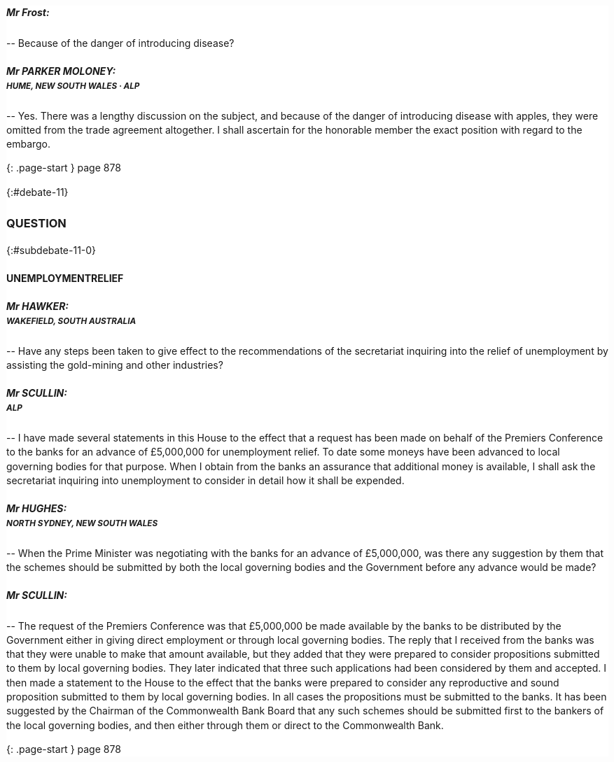 ##### Mr Frost:

-- Because of the danger of introducing disease? 

##### Mr PARKER MOLONEY:<br><small class="text-muted">HUME, NEW SOUTH WALES &middot; ALP</small>

-- Yes. There was a lengthy discussion on the subject, and because of the danger of introducing disease with apples, they were omitted from the trade agreement altogether. I shall ascertain for the honorable member the exact position with regard to the embargo. 

{: .page-start }
page 878

{:#debate-11}
### QUESTION

{:#subdebate-11-0}
#### UNEMPLOYMENTRELIEF

##### Mr HAWKER:<br><small class="text-muted">WAKEFIELD, SOUTH AUSTRALIA</small>

-- Have any steps been taken to give effect to the recommendations of the secretariat inquiring into the relief of unemployment by assisting the gold-mining and other industries? 

##### Mr SCULLIN:<br><small class="text-muted">ALP</small>

-- I have made several statements in this House to the effect that a request has been made on behalf of the Premiers Conference to the banks for an advance of £5,000,000 for unemployment relief. To date some moneys have been advanced to local governing bodies for that purpose. When I obtain from the banks an assurance that additional money is available, I shall ask the secretariat inquiring into unemployment to consider in detail how it shall be expended. 

##### Mr HUGHES:<br><small class="text-muted">NORTH SYDNEY, NEW SOUTH WALES</small>

-- When the Prime Minister was negotiating with the banks for an advance of £5,000,000, was there any suggestion by them that the schemes should be submitted by both the local governing bodies and the Government before any advance would be made? 

##### Mr SCULLIN:

-- The request of the Premiers Conference was that £5,000,000 be made available by the banks to be distributed by the Government either in giving direct employment or through local governing bodies. The reply that I received from the banks was that they were unable to make that amount available, but they added that they were prepared to consider propositions submitted to them by local governing bodies. They later indicated that three such applications had been considered by them and accepted. I then made a statement to the House to the effect that the banks were prepared to consider any reproductive and sound proposition submitted to them by local governing bodies. In all cases the propositions must be submitted to the banks. It has been suggested by the  Chairman  of the Commonwealth Bank Board that any such schemes should be submitted first to the bankers of the local governing bodies, and then either through them or direct to the Commonwealth Bank. 

{: .page-start }
page 878
